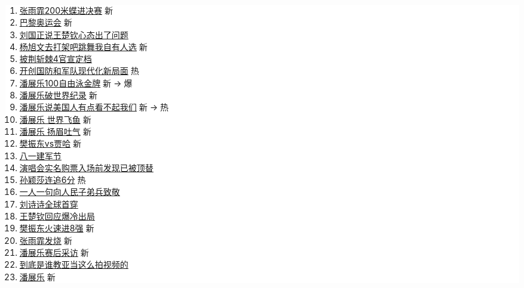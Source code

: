 1. [张雨霏200米蝶进决赛](https://s.weibo.com//weibo?q=%23%E5%BC%A0%E9%9B%A8%E9%9C%8F200%E7%B1%B3%E8%9D%B6%E8%BF%9B%E5%86%B3%E8%B5%9B%23&t=31&band_rank=45&Refer=top)
   新
1. [巴黎奥运会](https://s.weibo.com//weibo?q=%E5%B7%B4%E9%BB%8E%E5%A5%A5%E8%BF%90%E4%BC%9A&t=31&band_rank=46&Refer=top)
   新
1. [刘国正说王楚钦心态出了问题](https://s.weibo.com//weibo?q=%23%E5%88%98%E5%9B%BD%E6%AD%A3%E8%AF%B4%E7%8E%8B%E6%A5%9A%E9%92%A6%E5%BF%83%E6%80%81%E5%87%BA%E4%BA%86%E9%97%AE%E9%A2%98%23&t=31&band_rank=47&Refer=top)
1. [杨旭文去打架吧跳舞我自有人选](https://s.weibo.com//weibo?q=%E6%9D%A8%E6%97%AD%E6%96%87%E5%8E%BB%E6%89%93%E6%9E%B6%E5%90%A7%E8%B7%B3%E8%88%9E%E6%88%91%E8%87%AA%E6%9C%89%E4%BA%BA%E9%80%89&t=31&band_rank=49&Refer=top)
   新
1. [披荆斩棘4官宣定档](https://s.weibo.com//weibo?q=%23%E6%8A%AB%E8%8D%86%E6%96%A9%E6%A3%984%E5%AE%98%E5%AE%A3%E5%AE%9A%E6%A1%A3%23&t=31&band_rank=50&Refer=top)
1. [开创国防和军队现代化新局面](https://s.weibo.com//weibo?q=%23%E5%BC%80%E5%88%9B%E5%9B%BD%E9%98%B2%E5%92%8C%E5%86%9B%E9%98%9F%E7%8E%B0%E4%BB%A3%E5%8C%96%E6%96%B0%E5%B1%80%E9%9D%A2%23&Refer=new_time)
   热
1. [潘展乐100自由泳金牌](https://s.weibo.com//weibo?q=%E6%BD%98%E5%B1%95%E4%B9%90100%E8%87%AA%E7%94%B1%E6%B3%B3%E9%87%91%E7%89%8C&t=31&band_rank=1&Refer=top)
   新 -> 爆
1. [潘展乐破世界纪录](https://s.weibo.com//weibo?q=%E6%BD%98%E5%B1%95%E4%B9%90%E7%A0%B4%E4%B8%96%E7%95%8C%E7%BA%AA%E5%BD%95&t=31&band_rank=2&Refer=top)
   新
1. [潘展乐说美国人有点看不起我们](https://s.weibo.com//weibo?q=%23%E6%BD%98%E5%B1%95%E4%B9%90%E8%AF%B4%E7%BE%8E%E5%9B%BD%E4%BA%BA%E6%9C%89%E7%82%B9%E7%9C%8B%E4%B8%8D%E8%B5%B7%E6%88%91%E4%BB%AC%23&t=31&band_rank=4&Refer=top)
   新 -> 热
1. [潘展乐 世界飞鱼](https://s.weibo.com//weibo?q=%E6%BD%98%E5%B1%95%E4%B9%90%20%E4%B8%96%E7%95%8C%E9%A3%9E%E9%B1%BC&t=31&band_rank=5&Refer=top)
   新
1. [潘展乐 扬眉吐气](https://s.weibo.com//weibo?q=%E6%BD%98%E5%B1%95%E4%B9%90%20%E6%89%AC%E7%9C%89%E5%90%90%E6%B0%94&t=31&band_rank=6&Refer=top)
   新
1. [樊振东vs贾哈](https://s.weibo.com//weibo?q=%E6%A8%8A%E6%8C%AF%E4%B8%9Cvs%E8%B4%BE%E5%93%88&t=31&band_rank=7&Refer=top)
   新
1. [八一建军节](https://s.weibo.com//weibo?q=%23%E5%85%AB%E4%B8%80%E5%BB%BA%E5%86%9B%E8%8A%82%23&t=31&band_rank=9&Refer=top)
1. [演唱会实名购票入场前发现已被顶替](https://s.weibo.com//weibo?q=%23%E6%BC%94%E5%94%B1%E4%BC%9A%E5%AE%9E%E5%90%8D%E8%B4%AD%E7%A5%A8%E5%85%A5%E5%9C%BA%E5%89%8D%E5%8F%91%E7%8E%B0%E5%B7%B2%E8%A2%AB%E9%A1%B6%E6%9B%BF%23&t=31&band_rank=10&Refer=top)
1. [孙颖莎连追6分](https://s.weibo.com//weibo?q=%23%E5%AD%99%E9%A2%96%E8%8E%8E%E8%BF%9E%E8%BF%BD6%E5%88%86%23&t=31&band_rank=12&Refer=top)
   热
1. [一人一句向人民子弟兵致敬](https://s.weibo.com//weibo?q=%23%E4%B8%80%E4%BA%BA%E4%B8%80%E5%8F%A5%E5%90%91%E4%BA%BA%E6%B0%91%E5%AD%90%E5%BC%9F%E5%85%B5%E8%87%B4%E6%95%AC%23&t=31&band_rank=13&Refer=top)
1. [刘诗诗全球首穿](https://s.weibo.com//weibo?q=%23%E5%88%98%E8%AF%97%E8%AF%97%E5%85%A8%E7%90%83%E9%A6%96%E7%A9%BF%23&t=31&band_rank=15&Refer=top)
1. [王楚钦回应爆冷出局](https://s.weibo.com//weibo?q=%23%E7%8E%8B%E6%A5%9A%E9%92%A6%E5%9B%9E%E5%BA%94%E7%88%86%E5%86%B7%E5%87%BA%E5%B1%80%23&t=31&band_rank=16&Refer=top)
1. [樊振东火速进8强](https://s.weibo.com//weibo?q=%23%E6%A8%8A%E6%8C%AF%E4%B8%9C%E7%81%AB%E9%80%9F%E8%BF%9B8%E5%BC%BA%23&t=31&band_rank=17&Refer=top)
   新
1. [张雨霏发烧](https://s.weibo.com//weibo?q=%23%E5%BC%A0%E9%9B%A8%E9%9C%8F%E5%8F%91%E7%83%A7%23&t=31&band_rank=18&Refer=top)
   新
1. [潘展乐赛后采访](https://s.weibo.com//weibo?q=%23%E6%BD%98%E5%B1%95%E4%B9%90%E8%B5%9B%E5%90%8E%E9%87%87%E8%AE%BF%23&t=31&band_rank=19&Refer=top)
   新
1. [到底是谁教亚当这么拍视频的](https://s.weibo.com//weibo?q=%E5%88%B0%E5%BA%95%E6%98%AF%E8%B0%81%E6%95%99%E4%BA%9A%E5%BD%93%E8%BF%99%E4%B9%88%E6%8B%8D%E8%A7%86%E9%A2%91%E7%9A%84&t=31&band_rank=20&Refer=top)
1. [潘展乐](https://s.weibo.com//weibo?q=%E6%BD%98%E5%B1%95%E4%B9%90&t=31&band_rank=21&Refer=top)
   新